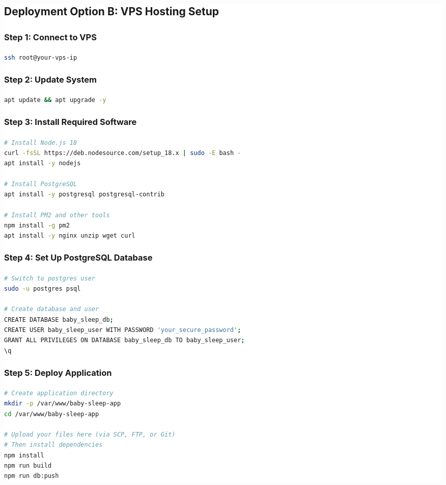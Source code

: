 ## Deployment Option B: VPS Hosting Setup

### Step 1: Connect to VPS
```bash
ssh root@your-vps-ip
```

### Step 2: Update System
```bash
apt update && apt upgrade -y
```

### Step 3: Install Required Software
```bash
# Install Node.js 18
curl -fsSL https://deb.nodesource.com/setup_18.x | sudo -E bash -
apt install -y nodejs

# Install PostgreSQL
apt install -y postgresql postgresql-contrib

# Install PM2 and other tools
npm install -g pm2
apt install -y nginx unzip wget curl
```

### Step 4: Set Up PostgreSQL Database
```bash
# Switch to postgres user
sudo -u postgres psql

# Create database and user
CREATE DATABASE baby_sleep_db;
CREATE USER baby_sleep_user WITH PASSWORD 'your_secure_password';
GRANT ALL PRIVILEGES ON DATABASE baby_sleep_db TO baby_sleep_user;
\q
```

### Step 5: Deploy Application
```bash
# Create application directory
mkdir -p /var/www/baby-sleep-app
cd /var/www/baby-sleep-app

# Upload your files here (via SCP, FTP, or Git)
# Then install dependencies
npm install
npm run build
npm run db:push
```
